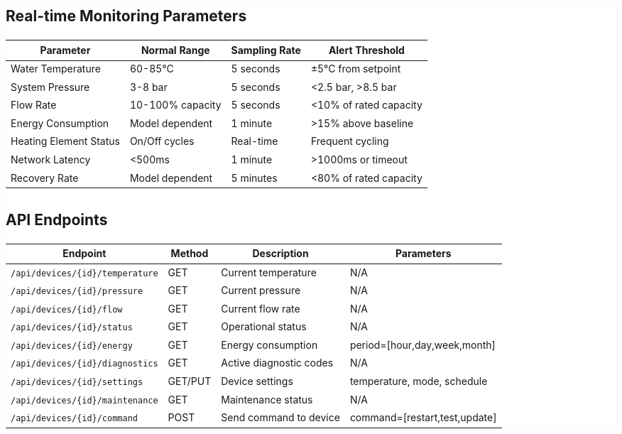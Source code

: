 ## Real-time Monitoring Parameters

| Parameter | Normal Range | Sampling Rate | Alert Threshold |
|-----------|--------------|--------------|----------------|
| Water Temperature | 60-85°C | 5 seconds | ±5°C from setpoint |
| System Pressure | 3-8 bar | 5 seconds | <2.5 bar, >8.5 bar |
| Flow Rate | 10-100% capacity | 5 seconds | <10% of rated capacity |
| Energy Consumption | Model dependent | 1 minute | >15% above baseline |
| Heating Element Status | On/Off cycles | Real-time | Frequent cycling |
| Network Latency | <500ms | 1 minute | >1000ms or timeout |
| Recovery Rate | Model dependent | 5 minutes | <80% of rated capacity |

## API Endpoints

| Endpoint | Method | Description | Parameters |
|----------|--------|-------------|------------|
| `/api/devices/{id}/temperature` | GET | Current temperature | N/A |
| `/api/devices/{id}/pressure` | GET | Current pressure | N/A |
| `/api/devices/{id}/flow` | GET | Current flow rate | N/A |
| `/api/devices/{id}/status` | GET | Operational status | N/A |
| `/api/devices/{id}/energy` | GET | Energy consumption | period=[hour,day,week,month] |
| `/api/devices/{id}/diagnostics` | GET | Active diagnostic codes | N/A |
| `/api/devices/{id}/settings` | GET/PUT | Device settings | temperature, mode, schedule |
| `/api/devices/{id}/maintenance` | GET | Maintenance status | N/A |
| `/api/devices/{id}/command` | POST | Send command to device | command=[restart,test,update] |
